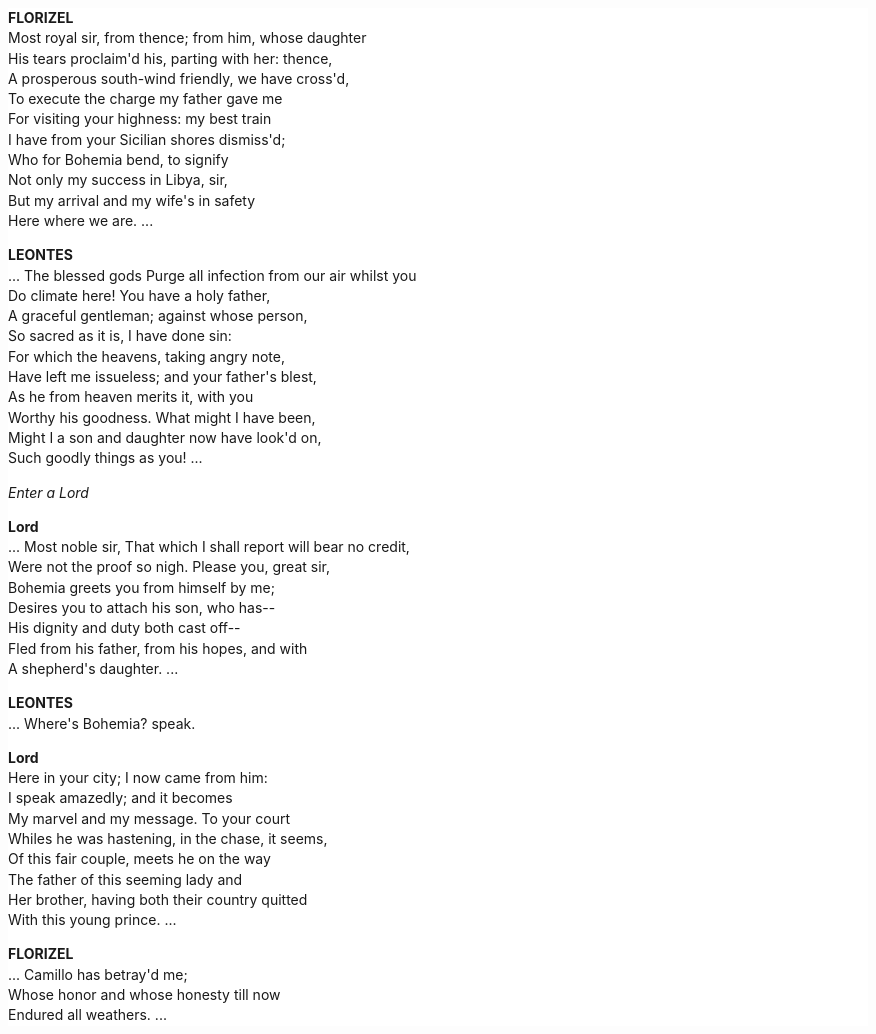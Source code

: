 **FLORIZEL**  
Most royal sir, from thence; from him, whose daughter  
His tears proclaim'd his, parting with her: thence,  
A prosperous south-wind friendly, we have cross'd,  
To execute the charge my father gave me  
For visiting your highness: my best train  
I have from your Sicilian shores dismiss'd;  
Who for Bohemia bend, to signify  
Not only my success in Libya, sir,  
But my arrival and my wife's in safety  
Here where we are. ...

**LEONTES**  
... The blessed gods
Purge all infection from our air whilst you  
Do climate here! You have a holy father,  
A graceful gentleman; against whose person,  
So sacred as it is, I have done sin:  
For which the heavens, taking angry note,  
Have left me issueless; and your father's blest,  
As he from heaven merits it, with you  
Worthy his goodness. What might I have been,  
Might I a son and daughter now have look'd on,  
Such goodly things as you! ...

*Enter a Lord*

**Lord**  
... Most noble sir,
That which I shall report will bear no credit,  
Were not the proof so nigh. Please you, great sir,  
Bohemia greets you from himself by me;  
Desires you to attach his son, who has--  
His dignity and duty both cast off--  
Fled from his father, from his hopes, and with  
A shepherd's daughter. ...

**LEONTES**  
... Where's Bohemia? speak.

**Lord**  
Here in your city; I now came from him:  
I speak amazedly; and it becomes  
My marvel and my message. To your court  
Whiles he was hastening, in the chase, it seems,  
Of this fair couple, meets he on the way  
The father of this seeming lady and  
Her brother, having both their country quitted  
With this young prince. ...

**FLORIZEL**  
... Camillo has betray'd me;  
Whose honor and whose honesty till now  
Endured all weathers. ...
